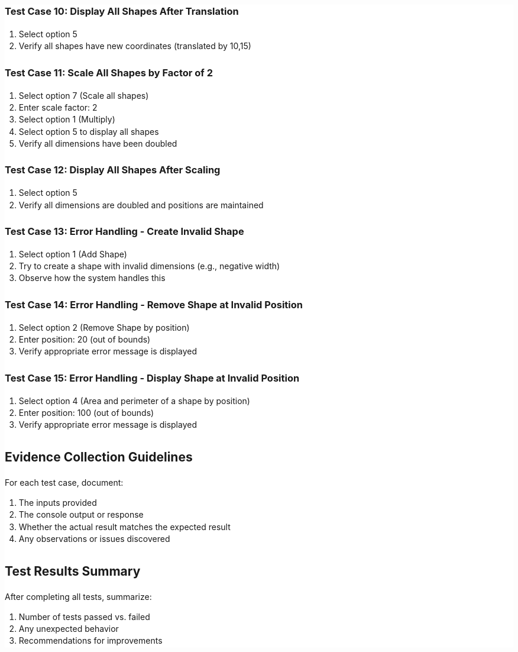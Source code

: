 ### Test Case 10: Display All Shapes After Translation
1. Select option 5
2. Verify all shapes have new coordinates (translated by 10,15)

### Test Case 11: Scale All Shapes by Factor of 2
1. Select option 7 (Scale all shapes)
2. Enter scale factor: 2
3. Select option 1 (Multiply)
4. Select option 5 to display all shapes
5. Verify all dimensions have been doubled

### Test Case 12: Display All Shapes After Scaling
1. Select option 5
2. Verify all dimensions are doubled and positions are maintained

### Test Case 13: Error Handling - Create Invalid Shape
1. Select option 1 (Add Shape)
2. Try to create a shape with invalid dimensions (e.g., negative width)
3. Observe how the system handles this

### Test Case 14: Error Handling - Remove Shape at Invalid Position
1. Select option 2 (Remove Shape by position)
2. Enter position: 20 (out of bounds)
3. Verify appropriate error message is displayed

### Test Case 15: Error Handling - Display Shape at Invalid Position
1. Select option 4 (Area and perimeter of a shape by position)
2. Enter position: 100 (out of bounds)
3. Verify appropriate error message is displayed

## Evidence Collection Guidelines

For each test case, document:
1. The inputs provided
2. The console output or response
3. Whether the actual result matches the expected result
4. Any observations or issues discovered

## Test Results Summary

After completing all tests, summarize:
1. Number of tests passed vs. failed
2. Any unexpected behavior
3. Recommendations for improvements 